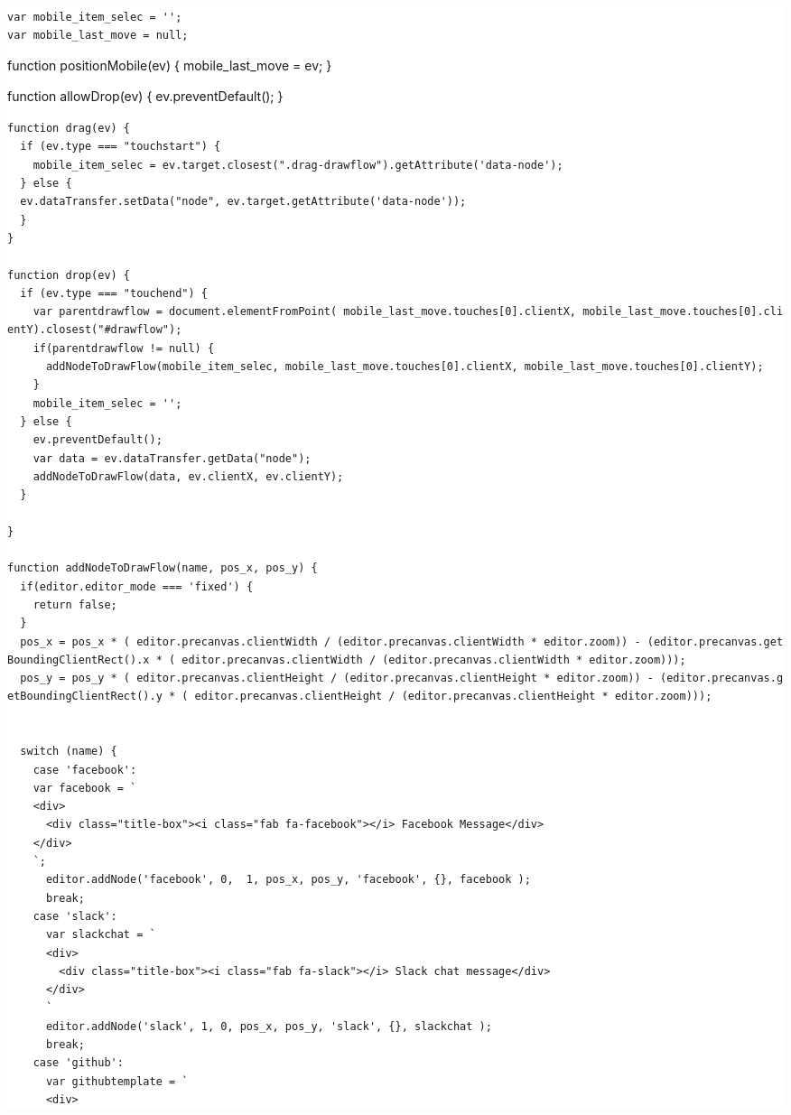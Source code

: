     var mobile_item_selec = '';
    var mobile_last_move = null;
   function positionMobile(ev) {
     mobile_last_move = ev;
   }

   function allowDrop(ev) {
      ev.preventDefault();
    }

    function drag(ev) {
      if (ev.type === "touchstart") {
        mobile_item_selec = ev.target.closest(".drag-drawflow").getAttribute('data-node');
      } else {
      ev.dataTransfer.setData("node", ev.target.getAttribute('data-node'));
      }
    }

    function drop(ev) {
      if (ev.type === "touchend") {
        var parentdrawflow = document.elementFromPoint( mobile_last_move.touches[0].clientX, mobile_last_move.touches[0].clientY).closest("#drawflow");
        if(parentdrawflow != null) {
          addNodeToDrawFlow(mobile_item_selec, mobile_last_move.touches[0].clientX, mobile_last_move.touches[0].clientY);
        }
        mobile_item_selec = '';
      } else {
        ev.preventDefault();
        var data = ev.dataTransfer.getData("node");
        addNodeToDrawFlow(data, ev.clientX, ev.clientY);
      }

    }

    function addNodeToDrawFlow(name, pos_x, pos_y) {
      if(editor.editor_mode === 'fixed') {
        return false;
      }
      pos_x = pos_x * ( editor.precanvas.clientWidth / (editor.precanvas.clientWidth * editor.zoom)) - (editor.precanvas.getBoundingClientRect().x * ( editor.precanvas.clientWidth / (editor.precanvas.clientWidth * editor.zoom)));
      pos_y = pos_y * ( editor.precanvas.clientHeight / (editor.precanvas.clientHeight * editor.zoom)) - (editor.precanvas.getBoundingClientRect().y * ( editor.precanvas.clientHeight / (editor.precanvas.clientHeight * editor.zoom)));


      switch (name) {
        case 'facebook':
        var facebook = `
        <div>
          <div class="title-box"><i class="fab fa-facebook"></i> Facebook Message</div>
        </div>
        `;
          editor.addNode('facebook', 0,  1, pos_x, pos_y, 'facebook', {}, facebook );
          break;
        case 'slack':
          var slackchat = `
          <div>
            <div class="title-box"><i class="fab fa-slack"></i> Slack chat message</div>
          </div>
          `
          editor.addNode('slack', 1, 0, pos_x, pos_y, 'slack', {}, slackchat );
          break;
        case 'github':
          var githubtemplate = `
          <div>